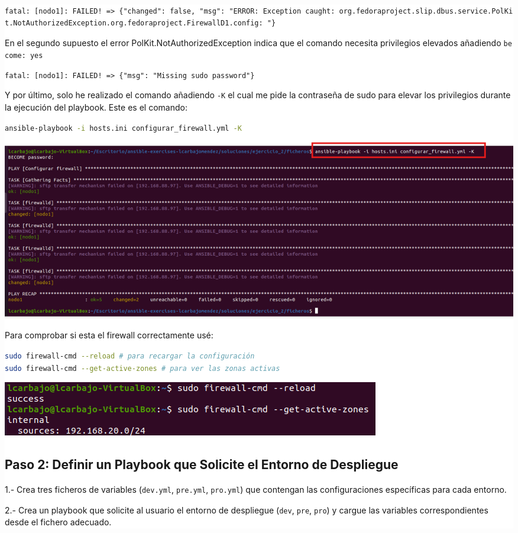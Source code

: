 
`fatal: [nodo1]: FAILED! => {"changed": false, "msg": "ERROR: Exception caught: org.fedoraproject.slip.dbus.service.PolKit.NotAuthorizedException.org.fedoraproject.FirewallD1.config: "}`

En el segundo supuesto el error PolKit.NotAuthorizedException indica que el comando necesita privilegios elevados añadiendo `become: yes`

`fatal: [nodo1]: FAILED! => {"msg": "Missing sudo password"}`

Y por último, solo he realizado el comando añadiendo `-K` el cual me pide la contraseña de sudo para elevar los privilegios durante la ejecución del playbook. Este es el comando:

```bash
ansible-playbook -i hosts.ini configurar_firewall.yml -K
```
![Captura sobre el código](../../datos/Ejercicio02/prueba%20playbook%20apartado%202.png)

Para comprobar si esta el firewall correctamente usé:

```bash
sudo firewall-cmd --reload # para recargar la configuración
sudo firewall-cmd --get-active-zones # para ver las zonas activas
```

![Captura sobre el código](../../datos/Ejercicio02/prueba%20del%20firewall%20en%20maquina%20escalva.png)


## Paso 2: Definir un Playbook que Solicite el Entorno de Despliegue

1.- Crea tres ficheros de variables (`dev.yml`, `pre.yml`, `pro.yml`) que contengan las configuraciones específicas para cada entorno.

2.- Crea un playbook que solicite al usuario el entorno de despliegue (`dev`, `pre`, `pro`) y cargue las variables correspondientes desde el fichero adecuado.
